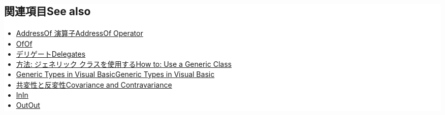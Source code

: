 ## <a name="see-also"></a><span data-ttu-id="e0b2c-170">関連項目</span><span class="sxs-lookup"><span data-stu-id="e0b2c-170">See also</span></span>

- [<span data-ttu-id="e0b2c-171">AddressOf 演算子</span><span class="sxs-lookup"><span data-stu-id="e0b2c-171">AddressOf Operator</span></span>](../operators/addressof-operator.md)
- [<span data-ttu-id="e0b2c-172">Of</span><span class="sxs-lookup"><span data-stu-id="e0b2c-172">Of</span></span>](of-clause.md)
- [<span data-ttu-id="e0b2c-173">デリゲート</span><span class="sxs-lookup"><span data-stu-id="e0b2c-173">Delegates</span></span>](../../programming-guide/language-features/delegates/index.md)
- [<span data-ttu-id="e0b2c-174">方法: ジェネリック クラスを使用する</span><span class="sxs-lookup"><span data-stu-id="e0b2c-174">How to: Use a Generic Class</span></span>](../../programming-guide/language-features/data-types/how-to-use-a-generic-class.md)
- [<span data-ttu-id="e0b2c-175">Generic Types in Visual Basic</span><span class="sxs-lookup"><span data-stu-id="e0b2c-175">Generic Types in Visual Basic</span></span>](../../programming-guide/language-features/data-types/generic-types.md)
- [<span data-ttu-id="e0b2c-176">共変性と反変性</span><span class="sxs-lookup"><span data-stu-id="e0b2c-176">Covariance and Contravariance</span></span>](../../programming-guide/concepts/covariance-contravariance/index.md)
- [<span data-ttu-id="e0b2c-177">In</span><span class="sxs-lookup"><span data-stu-id="e0b2c-177">In</span></span>](../modifiers/in-generic-modifier.md)
- [<span data-ttu-id="e0b2c-178">Out</span><span class="sxs-lookup"><span data-stu-id="e0b2c-178">Out</span></span>](../modifiers/out-generic-modifier.md)
